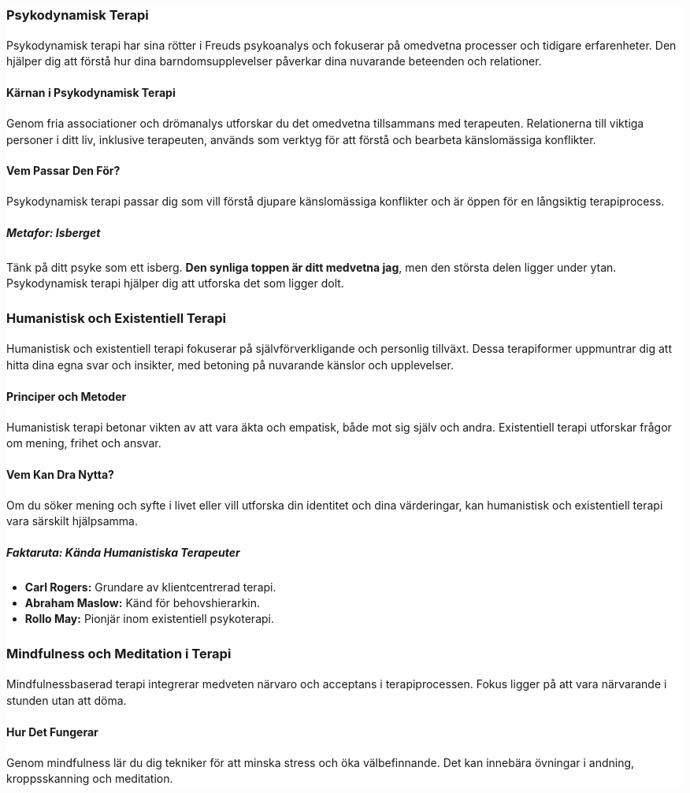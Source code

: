  

### Psykodynamisk Terapi

Psykodynamisk terapi har sina rötter i Freuds psykoanalys och fokuserar på omedvetna processer och tidigare erfarenheter. Den hjälper dig att förstå hur dina barndomsupplevelser påverkar dina nuvarande beteenden och relationer.

#### Kärnan i Psykodynamisk Terapi

Genom fria associationer och drömanalys utforskar du det omedvetna tillsammans med terapeuten. Relationerna till viktiga personer i ditt liv, inklusive terapeuten, används som verktyg för att förstå och bearbeta känslomässiga konflikter.

#### Vem Passar Den För?

Psykodynamisk terapi passar dig som vill förstå djupare känslomässiga konflikter och är öppen för en långsiktig terapiprocess.

##### Metafor: Isberget

Tänk på ditt psyke som ett isberg. **Den synliga toppen är ditt medvetna jag**, men den största delen ligger under ytan. Psykodynamisk terapi hjälper dig att utforska det som ligger dolt.

 

### Humanistisk och Existentiell Terapi

Humanistisk och existentiell terapi fokuserar på självförverkligande och personlig tillväxt. Dessa terapiformer uppmuntrar dig att hitta dina egna svar och insikter, med betoning på nuvarande känslor och upplevelser.

#### Principer och Metoder

Humanistisk terapi betonar vikten av att vara äkta och empatisk, både mot sig själv och andra. Existentiell terapi utforskar frågor om mening, frihet och ansvar.

#### Vem Kan Dra Nytta?

Om du söker mening och syfte i livet eller vill utforska din identitet och dina värderingar, kan humanistisk och existentiell terapi vara särskilt hjälpsamma.

##### Faktaruta: Kända Humanistiska Terapeuter

- **Carl Rogers:** Grundare av klientcentrerad terapi.
- **Abraham Maslow:** Känd för behovshierarkin.
- **Rollo May:** Pionjär inom existentiell psykoterapi.

 

### Mindfulness och Meditation i Terapi

Mindfulnessbaserad terapi integrerar medveten närvaro och acceptans i terapiprocessen. Fokus ligger på att vara närvarande i stunden utan att döma.

#### Hur Det Fungerar

Genom mindfulness lär du dig tekniker för att minska stress och öka välbefinnande. Det kan innebära övningar i andning, kroppsskanning och meditation.
